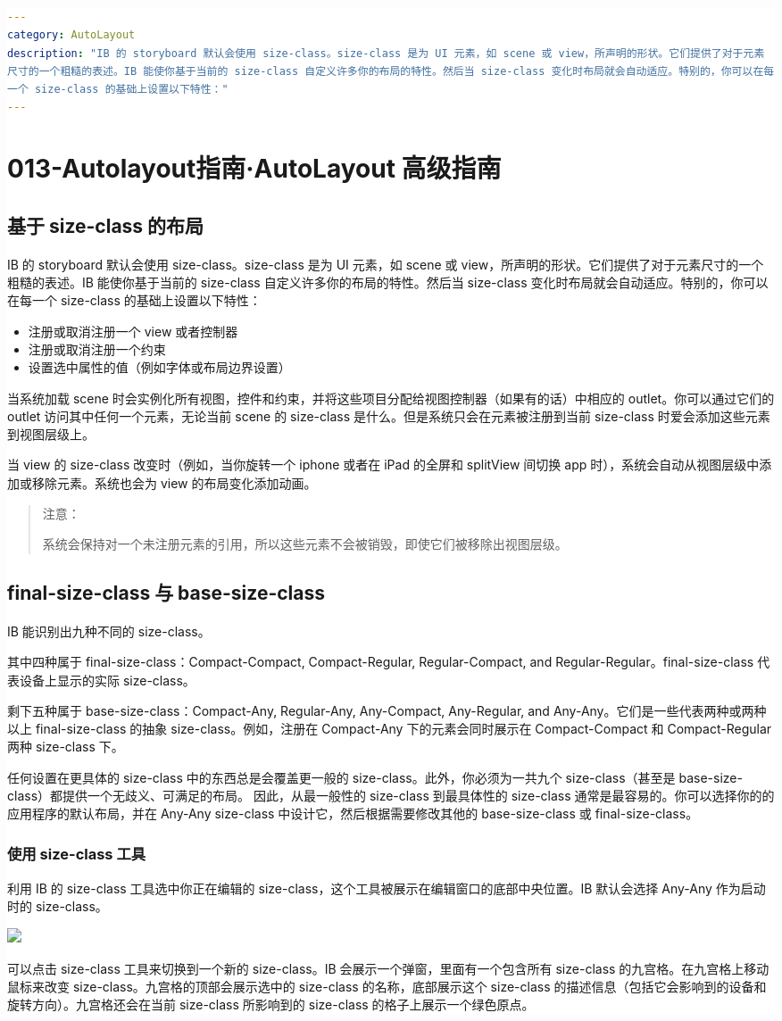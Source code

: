 ```yaml
---
category: AutoLayout
description: "IB 的 storyboard 默认会使用 size-class。size-class 是为 UI 元素，如 scene 或 view，所声明的形状。它们提供了对于元素尺寸的一个粗糙的表述。IB 能使你基于当前的 size-class 自定义许多你的布局的特性。然后当 size-class 变化时布局就会自动适应。特别的，你可以在每一个 size-class 的基础上设置以下特性："
---
```


# 013-Autolayout指南·AutoLayout 高级指南

## 基于 size-class 的布局

IB 的 storyboard 默认会使用 size-class。size-class 是为 UI 元素，如 scene 或 view，所声明的形状。它们提供了对于元素尺寸的一个粗糙的表述。IB 能使你基于当前的 size-class 自定义许多你的布局的特性。然后当 size-class 变化时布局就会自动适应。特别的，你可以在每一个 size-class 的基础上设置以下特性：

* 注册或取消注册一个 view 或者控制器
* 注册或取消注册一个约束
* 设置选中属性的值（例如字体或布局边界设置）

当系统加载 scene 时会实例化所有视图，控件和约束，并将这些项目分配给视图控制器（如果有的话）中相应的 outlet。你可以通过它们的 outlet 访问其中任何一个元素，无论当前 scene 的 size-class 是什么。但是系统只会在元素被注册到当前 size-class 时爱会添加这些元素到视图层级上。

当 view 的 size-class 改变时（例如，当你旋转一个 iphone 或者在 iPad 的全屏和 splitView 间切换 app 时），系统会自动从视图层级中添加或移除元素。系统也会为 view 的布局变化添加动画。

> 注意：
> 
> 系统会保持对一个未注册元素的引用，所以这些元素不会被销毁，即使它们被移除出视图层级。

## final-size-class 与 base-size-class

IB 能识别出九种不同的 size-class。

其中四种属于 final-size-class：Compact-Compact, Compact-Regular, Regular-Compact, and Regular-Regular。final-size-class 代表设备上显示的实际 size-class。

剩下五种属于 base-size-class：Compact-Any, Regular-Any, Any-Compact, Any-Regular, and Any-Any。它们是一些代表两种或两种以上 final-size-class 的抽象 size-class。例如，注册在 Compact-Any 下的元素会同时展示在 Compact-Compact 和 Compact-Regular 两种 size-class 下。

任何设置在更具体的 size-class 中的东西总是会覆盖更一般的 size-class。此外，你必须为一共九个 size-class（甚至是 base-size-class）都提供一个无歧义、可满足的布局。 因此，从最一般性的 size-class 到最具体性的 size-class 通常是最容易的。你可以选择你的的应用程序的默认布局，并在 Any-Any size-class 中设计它，然后根据需要修改其他的 base-size-class 或 final-size-class。

### 使用 size-class 工具

利用 IB 的 size-class 工具选中你正在编辑的 size-class，这个工具被展示在编辑窗口的底部中央位置。IB 默认会选择 Any-Any 作为启动时的 size-class。

<img src="https://developer.apple.com/library/content/documentation/UserExperience/Conceptual/AutolayoutPG/Art/Size_Class_Tool_2x.png" width=500>

可以点击 size-class 工具来切换到一个新的 size-class。IB 会展示一个弹窗，里面有一个包含所有 size-class 的九宫格。在九宫格上移动鼠标来改变 size-class。九宫格的顶部会展示选中的 size-class 的名称，底部展示这个 size-class 的描述信息（包括它会影响到的设备和旋转方向）。九宫格还会在当前 size-class 所影响到的 size-class 的格子上展示一个绿色原点。
